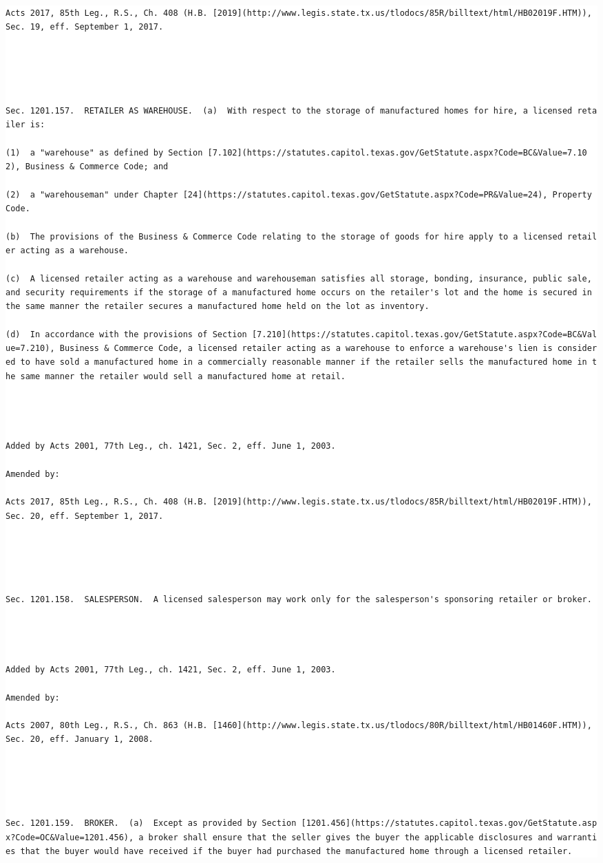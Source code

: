     Acts 2017, 85th Leg., R.S., Ch. 408 (H.B. [2019](http://www.legis.state.tx.us/tlodocs/85R/billtext/html/HB02019F.HTM)), Sec. 19, eff. September 1, 2017.
    
    
    
    
    
    Sec. 1201.157.  RETAILER AS WAREHOUSE.  (a)  With respect to the storage of manufactured homes for hire, a licensed retailer is:
    
    (1)  a "warehouse" as defined by Section [7.102](https://statutes.capitol.texas.gov/GetStatute.aspx?Code=BC&Value=7.102), Business & Commerce Code; and
    
    (2)  a "warehouseman" under Chapter [24](https://statutes.capitol.texas.gov/GetStatute.aspx?Code=PR&Value=24), Property Code.
    
    (b)  The provisions of the Business & Commerce Code relating to the storage of goods for hire apply to a licensed retailer acting as a warehouse.
    
    (c)  A licensed retailer acting as a warehouse and warehouseman satisfies all storage, bonding, insurance, public sale, and security requirements if the storage of a manufactured home occurs on the retailer's lot and the home is secured in the same manner the retailer secures a manufactured home held on the lot as inventory.
    
    (d)  In accordance with the provisions of Section [7.210](https://statutes.capitol.texas.gov/GetStatute.aspx?Code=BC&Value=7.210), Business & Commerce Code, a licensed retailer acting as a warehouse to enforce a warehouse's lien is considered to have sold a manufactured home in a commercially reasonable manner if the retailer sells the manufactured home in the same manner the retailer would sell a manufactured home at retail.
    
    
    
    
    Added by Acts 2001, 77th Leg., ch. 1421, Sec. 2, eff. June 1, 2003.
    
    Amended by: 
    
    Acts 2017, 85th Leg., R.S., Ch. 408 (H.B. [2019](http://www.legis.state.tx.us/tlodocs/85R/billtext/html/HB02019F.HTM)), Sec. 20, eff. September 1, 2017.
    
    
    
    
    
    Sec. 1201.158.  SALESPERSON.  A licensed salesperson may work only for the salesperson's sponsoring retailer or broker.
    
    
    
    
    Added by Acts 2001, 77th Leg., ch. 1421, Sec. 2, eff. June 1, 2003.
    
    Amended by: 
    
    Acts 2007, 80th Leg., R.S., Ch. 863 (H.B. [1460](http://www.legis.state.tx.us/tlodocs/80R/billtext/html/HB01460F.HTM)), Sec. 20, eff. January 1, 2008.
    
    
    
    
    
    Sec. 1201.159.  BROKER.  (a)  Except as provided by Section [1201.456](https://statutes.capitol.texas.gov/GetStatute.aspx?Code=OC&Value=1201.456), a broker shall ensure that the seller gives the buyer the applicable disclosures and warranties that the buyer would have received if the buyer had purchased the manufactured home through a licensed retailer.
    